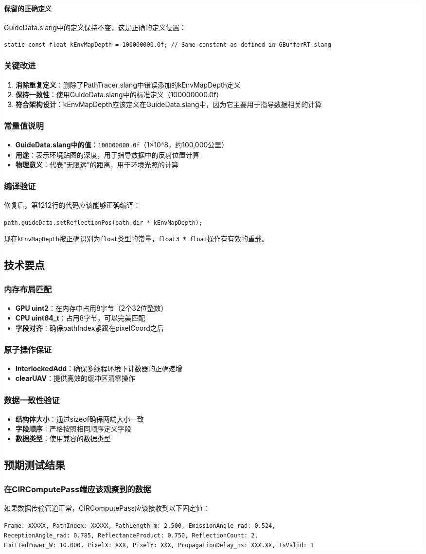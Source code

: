 #### 保留的正确定义
GuideData.slang中的定义保持不变，这是正确的定义位置：

```cpp:30:Source/RenderPasses/PathTracer/GuideData.slang
static const float kEnvMapDepth = 100000000.0f; // Same constant as defined in GBufferRT.slang
```

### 关键改进
1. **消除重复定义**：删除了PathTracer.slang中错误添加的kEnvMapDepth定义
2. **保持一致性**：使用GuideData.slang中的标准定义（100000000.0f）
3. **符合架构设计**：kEnvMapDepth应该定义在GuideData.slang中，因为它主要用于指导数据相关的计算

### 常量值说明
- **GuideData.slang中的值**：`100000000.0f`（1×10^8，约100,000公里）
- **用途**：表示环境贴图的深度，用于指导数据中的反射位置计算
- **物理意义**：代表"无限远"的距离，用于环境光照的计算

### 编译验证
修复后，第1212行的代码应该能够正确编译：
```cpp:1212:Source/RenderPasses/PathTracer/PathTracer.slang
path.guideData.setReflectionPos(path.dir * kEnvMapDepth);
```

现在`kEnvMapDepth`被正确识别为`float`类型的常量，`float3 * float`操作有有效的重载。

## 技术要点

### 内存布局匹配
- **GPU uint2**：在内存中占用8字节（2个32位整数）
- **CPU uint64_t**：占用8字节，可以完美匹配
- **字段对齐**：确保pathIndex紧跟在pixelCoord之后

### 原子操作保证
- **InterlockedAdd**：确保多线程环境下计数器的正确递增
- **clearUAV**：提供高效的缓冲区清零操作

### 数据一致性验证
- **结构体大小**：通过sizeof确保两端大小一致
- **字段顺序**：严格按照相同顺序定义字段
- **数据类型**：使用兼容的数据类型

## 预期测试结果

### 在CIRComputePass端应该观察到的数据

如果数据传输管道正常，CIRComputePass应该接收到以下固定值：

```
Frame: XXXXX, PathIndex: XXXXX, PathLength_m: 2.500, EmissionAngle_rad: 0.524, 
ReceptionAngle_rad: 0.785, ReflectanceProduct: 0.750, ReflectionCount: 2, 
EmittedPower_W: 10.000, PixelX: XXX, PixelY: XXX, PropagationDelay_ns: XXX.XX, IsValid: 1
```
